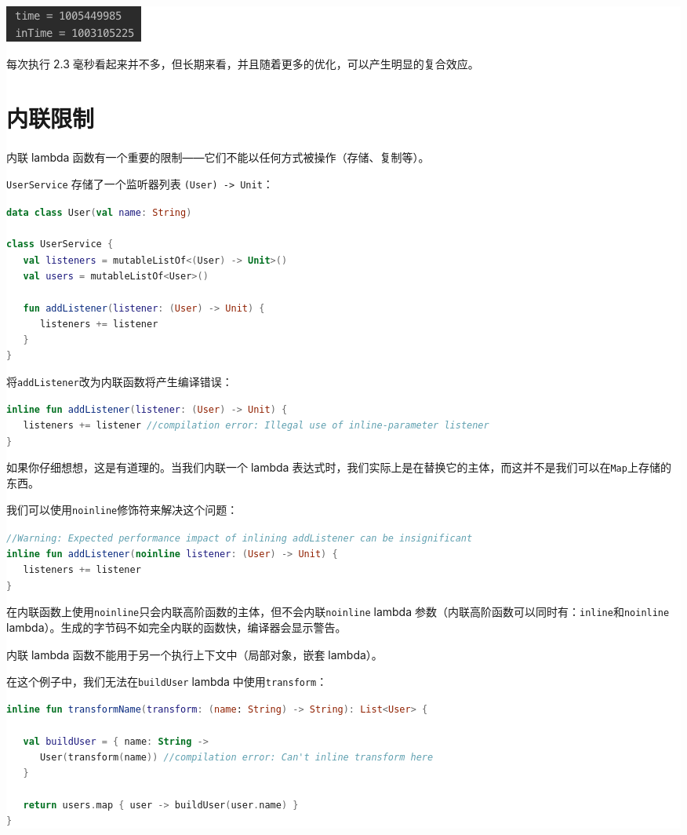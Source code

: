 ![](img/0dfad12f-a9ed-4580-9e9e-c085050fbfcf.png)

每次执行 2.3 毫秒看起来并不多，但长期来看，并且随着更多的优化，可以产生明显的复合效应。

# 内联限制

内联 lambda 函数有一个重要的限制——它们不能以任何方式被操作（存储、复制等）。

`UserService` 存储了一个监听器列表 `(User) -> Unit`：

```kt
data class User(val name: String)

class UserService {
   val listeners = mutableListOf<(User) -> Unit>()
   val users = mutableListOf<User>() 

   fun addListener(listener: (User) -> Unit) {
      listeners += listener
   }
}
```

将`addListener`改为内联函数将产生编译错误：

```kt
inline fun addListener(listener: (User) -> Unit) {
   listeners += listener //compilation error: Illegal use of inline-parameter listener
}
```

如果你仔细想想，这是有道理的。当我们内联一个 lambda 表达式时，我们实际上是在替换它的主体，而这并不是我们可以在`Map`上存储的东西。

我们可以使用`noinline`修饰符来解决这个问题：

```kt
//Warning: Expected performance impact of inlining addListener can be insignificant
inline fun addListener(noinline listener: (User) -> Unit) { 
   listeners += listener
}
```

在内联函数上使用`noinline`只会内联高阶函数的主体，但不会内联`noinline` lambda 参数（内联高阶函数可以同时有：`inline`和`noinline` lambda）。生成的字节码不如完全内联的函数快，编译器会显示警告。

内联 lambda 函数不能用于另一个执行上下文中（局部对象，嵌套 lambda）。

在这个例子中，我们无法在`buildUser` lambda 中使用`transform`：

```kt
inline fun transformName(transform: (name: String) -> String): List<User> {

   val buildUser = { name: String ->
      User(transform(name)) //compilation error: Can't inline transform here
   }

   return users.map { user -> buildUser(user.name) }
}
```
